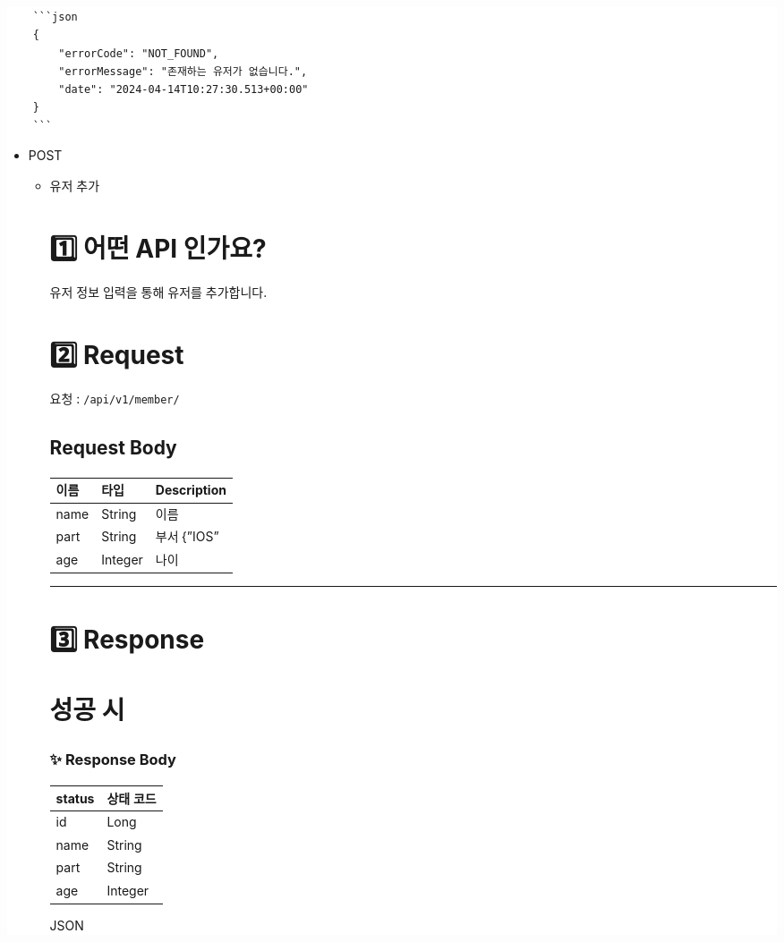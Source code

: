         ```json
        {
            "errorCode": "NOT_FOUND",
            "errorMessage": "존재하는 유저가 없습니다.",
            "date": "2024-04-14T10:27:30.513+00:00"
        }
        ```
        
- POST
    - 유저 추가
        
        # 1️⃣ 어떤 API 인가요?
        
        유저 정보 입력을 통해 유저를 추가합니다. 
        
        # 2️⃣ Request
        
        요청 : `/api/v1/member/`
        
        ## Request Body
        
        | 이름 | 타입 | Description |
        | --- | --- | --- |
        | name | String | 이름 |
        | part | String | 부서 {”IOS”|”SERVER”|”ANDROID”} |
        | age | Integer | 나이 |
        
        ---
        
        # 3️⃣ Response
        
        # 성공 시
        
        ### ✨ Response Body
        
        | status | 상태 코드 |
        | --- | --- |
        | id | Long |
        | name | String |
        | part | String |
        | age | Integer |
        
        JSON 
        